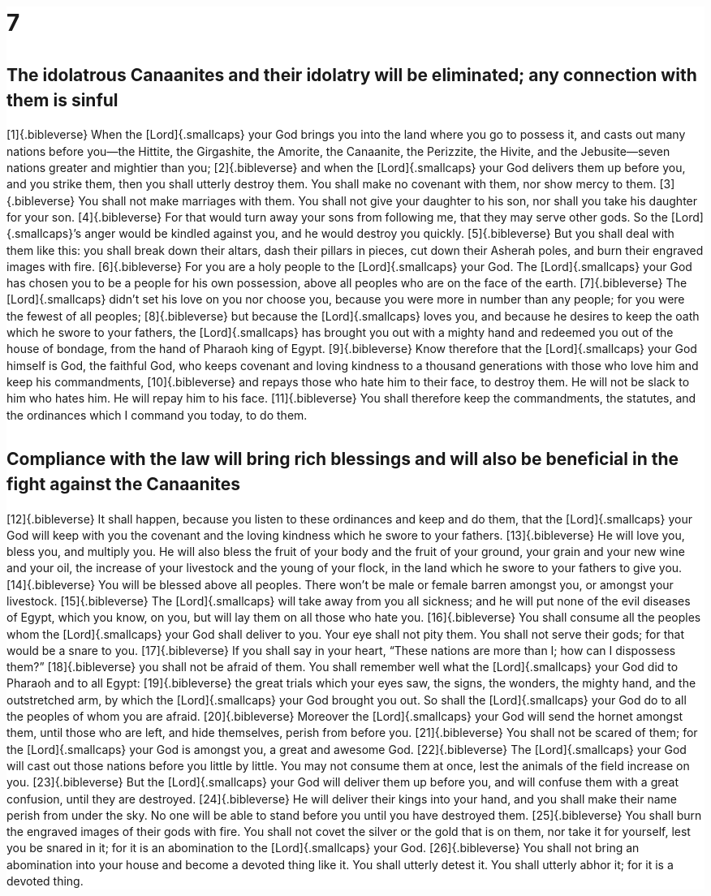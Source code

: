 # 7 
## The idolatrous Canaanites and their idolatry will be eliminated; any connection with them is sinful
[1]{.bibleverse} When the [Lord]{.smallcaps} your God brings you into the land where you go to possess it, and casts out many nations before you—the Hittite, the Girgashite, the Amorite, the Canaanite, the Perizzite, the Hivite, and the Jebusite—seven nations greater and mightier than you; [2]{.bibleverse} and when the [Lord]{.smallcaps} your God delivers them up before you, and you strike them, then you shall utterly destroy them. You shall make no covenant with them, nor show mercy to them. [3]{.bibleverse} You shall not make marriages with them. You shall not give your daughter to his son, nor shall you take his daughter for your son. [4]{.bibleverse} For that would turn away your sons from following me, that they may serve other gods. So the [Lord]{.smallcaps}’s anger would be kindled against you, and he would destroy you quickly. [5]{.bibleverse} But you shall deal with them like this: you shall break down their altars, dash their pillars in pieces, cut down their Asherah poles, and burn their engraved images with fire. [6]{.bibleverse} For you are a holy people to the [Lord]{.smallcaps} your God. The [Lord]{.smallcaps} your God has chosen you to be a people for his own possession, above all peoples who are on the face of the earth. [7]{.bibleverse} The [Lord]{.smallcaps} didn’t set his love on you nor choose you, because you were more in number than any people; for you were the fewest of all peoples; [8]{.bibleverse} but because the [Lord]{.smallcaps} loves you, and because he desires to keep the oath which he swore to your fathers, the [Lord]{.smallcaps} has brought you out with a mighty hand and redeemed you out of the house of bondage, from the hand of Pharaoh king of Egypt. [9]{.bibleverse} Know therefore that the [Lord]{.smallcaps} your God himself is God, the faithful God, who keeps covenant and loving kindness to a thousand generations with those who love him and keep his commandments, [10]{.bibleverse} and repays those who hate him to their face, to destroy them. He will not be slack to him who hates him. He will repay him to his face. [11]{.bibleverse} You shall therefore keep the commandments, the statutes, and the ordinances which I command you today, to do them.

## Compliance with the law will bring rich blessings and will also be beneficial in the fight against the Canaanites
[12]{.bibleverse} It shall happen, because you listen to these ordinances and keep and do them, that the [Lord]{.smallcaps} your God will keep with you the covenant and the loving kindness which he swore to your fathers. [13]{.bibleverse} He will love you, bless you, and multiply you. He will also bless the fruit of your body and the fruit of your ground, your grain and your new wine and your oil, the increase of your livestock and the young of your flock, in the land which he swore to your fathers to give you. [14]{.bibleverse} You will be blessed above all peoples. There won’t be male or female barren amongst you, or amongst your livestock. [15]{.bibleverse} The [Lord]{.smallcaps} will take away from you all sickness; and he will put none of the evil diseases of Egypt, which you know, on you, but will lay them on all those who hate you. [16]{.bibleverse} You shall consume all the peoples whom the [Lord]{.smallcaps} your God shall deliver to you. Your eye shall not pity them. You shall not serve their gods; for that would be a snare to you. [17]{.bibleverse} If you shall say in your heart, “These nations are more than I; how can I dispossess them?” [18]{.bibleverse} you shall not be afraid of them. You shall remember well what the [Lord]{.smallcaps} your God did to Pharaoh and to all Egypt: [19]{.bibleverse} the great trials which your eyes saw, the signs, the wonders, the mighty hand, and the outstretched arm, by which the [Lord]{.smallcaps} your God brought you out. So shall the [Lord]{.smallcaps} your God do to all the peoples of whom you are afraid. [20]{.bibleverse} Moreover the [Lord]{.smallcaps} your God will send the hornet amongst them, until those who are left, and hide themselves, perish from before you. [21]{.bibleverse} You shall not be scared of them; for the [Lord]{.smallcaps} your God is amongst you, a great and awesome God. [22]{.bibleverse} The [Lord]{.smallcaps} your God will cast out those nations before you little by little. You may not consume them at once, lest the animals of the field increase on you. [23]{.bibleverse} But the [Lord]{.smallcaps} your God will deliver them up before you, and will confuse them with a great confusion, until they are destroyed. [24]{.bibleverse} He will deliver their kings into your hand, and you shall make their name perish from under the sky. No one will be able to stand before you until you have destroyed them. [25]{.bibleverse} You shall burn the engraved images of their gods with fire. You shall not covet the silver or the gold that is on them, nor take it for yourself, lest you be snared in it; for it is an abomination to the [Lord]{.smallcaps} your God. [26]{.bibleverse} You shall not bring an abomination into your house and become a devoted thing like it. You shall utterly detest it. You shall utterly abhor it; for it is a devoted thing. 
